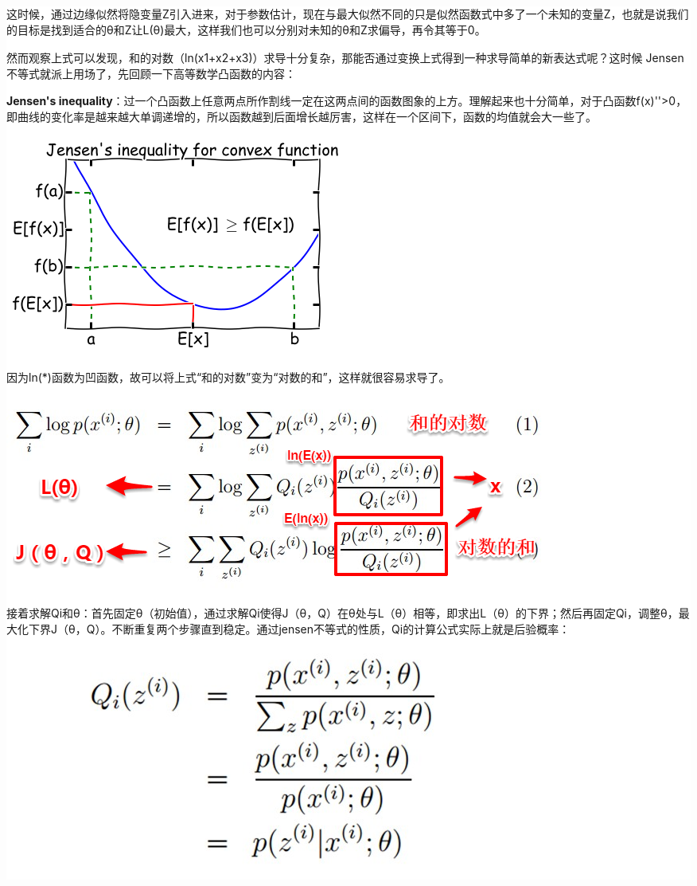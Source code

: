 这时候，通过边缘似然将隐变量Z引入进来，对于参数估计，现在与最大似然不同的只是似然函数式中多了一个未知的变量Z，也就是说我们的目标是找到适合的θ和Z让L(θ)最大，这样我们也可以分别对未知的θ和Z求偏导，再令其等于0。

然而观察上式可以发现，和的对数（ln(x1+x2+x3)）求导十分复杂，那能否通过变换上式得到一种求导简单的新表达式呢？这时候 Jensen不等式就派上用场了，先回顾一下高等数学凸函数的内容：

**Jensen's inequality**：过一个凸函数上任意两点所作割线一定在这两点间的函数图象的上方。理解起来也十分简单，对于凸函数f(x)''>0，即曲线的变化率是越来越大单调递增的，所以函数越到后面增长越厉害，这样在一个区间下，函数的均值就会大一些了。

![3.png](MachineLearning(V)--UnsupervisedLearning-3rd-GaussianMixture.assets/5bc843c064c72.png)

因为ln(*)函数为凹函数，故可以将上式“和的对数”变为“对数的和”，这样就很容易求导了。

![4.png](MachineLearning(V)--UnsupervisedLearning-3rd-GaussianMixture.assets/5bc843c3490ad.png)

接着求解Qi和θ：首先固定θ（初始值），通过求解Qi使得J（θ，Q）在θ处与L（θ）相等，即求出L（θ）的下界；然后再固定Qi，调整θ，最大化下界J（θ，Q）。不断重复两个步骤直到稳定。通过jensen不等式的性质，Qi的计算公式实际上就是后验概率：

![5.png](MachineLearning(V)--UnsupervisedLearning-3rd-GaussianMixture.assets/5bc843c21276c.png)

